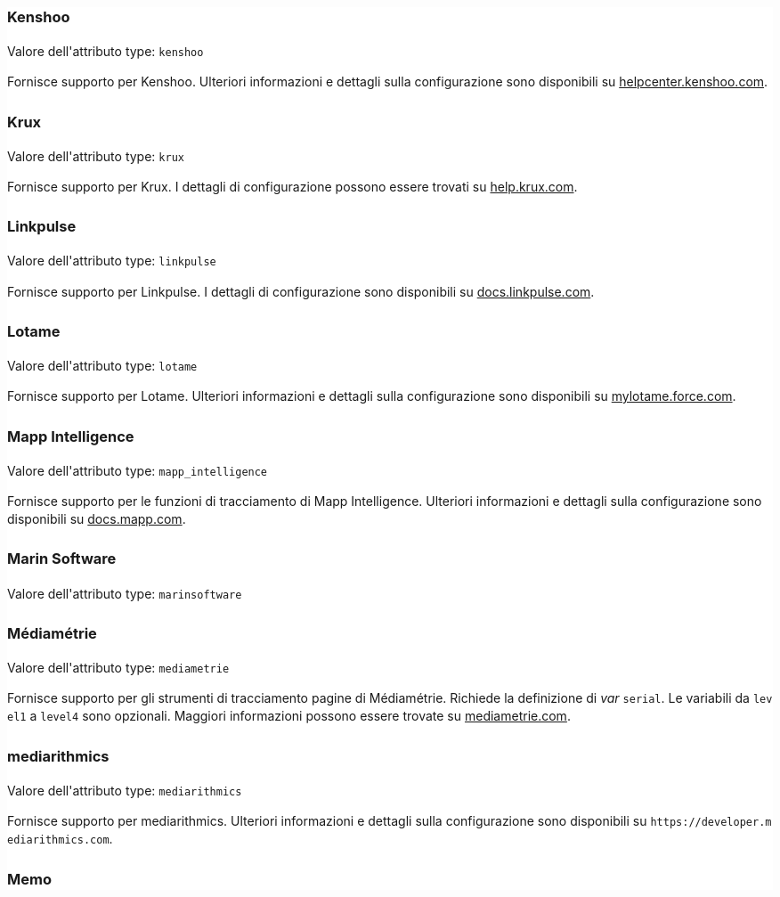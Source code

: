 ### Kenshoo <a name="kenshoo"></a>

Valore dell'attributo type: `kenshoo`

Fornisce supporto per Kenshoo. Ulteriori informazioni e dettagli sulla configurazione sono disponibili su [helpcenter.kenshoo.com](https://helpcenter.kenshoo.com/hc/en-us/articles/360025260592).

### Krux <a name="krux"></a>

Valore dell'attributo type: `krux`

Fornisce supporto per Krux. I dettagli di configurazione possono essere trovati su [help.krux.com](https://konsole.zendesk.com/hc/en-us/articles/216596608).

### Linkpulse <a name="linkpulse"></a>

Valore dell'attributo type: `linkpulse`

Fornisce supporto per Linkpulse. I dettagli di configurazione sono disponibili su [docs.linkpulse.com](http://docs.linkpulse.com).

### Lotame <a name="lotame"></a>

Valore dell'attributo type: `lotame`

Fornisce supporto per Lotame. Ulteriori informazioni e dettagli sulla configurazione sono disponibili su [mylotame.force.com](https://mylotame.force.com/s/article/Google-AMP).

### Mapp Intelligence <a name="mapp-intelligence"></a>

Valore dell'attributo type: `mapp_intelligence`

Fornisce supporto per le funzioni di tracciamento di Mapp Intelligence. Ulteriori informazioni e dettagli sulla configurazione sono disponibili su [docs.mapp.com](https://docs.mapp.com/pages/viewpage.action?pageId=10027966).

### Marin Software <a name="marin-software"></a>

Valore dell'attributo type: `marinsoftware`

### Médiamétrie <a name="m%C3%A9diam%C3%A9trie"></a>

Valore dell'attributo type: `mediametrie`

Fornisce supporto per gli strumenti di tracciamento pagine di Médiamétrie. Richiede la definizione di *var* `serial`. Le variabili da `level1` a `level4` sono opzionali. Maggiori informazioni possono essere trovate su [mediametrie.com](http://www.mediametrie.com/).

### mediarithmics <a name="mediarithmics"></a>

Valore dell'attributo type: `mediarithmics`

Fornisce supporto per mediarithmics. Ulteriori informazioni e dettagli sulla configurazione sono disponibili su `https://developer.mediarithmics.com`.

### Memo <a name="memo"></a>
